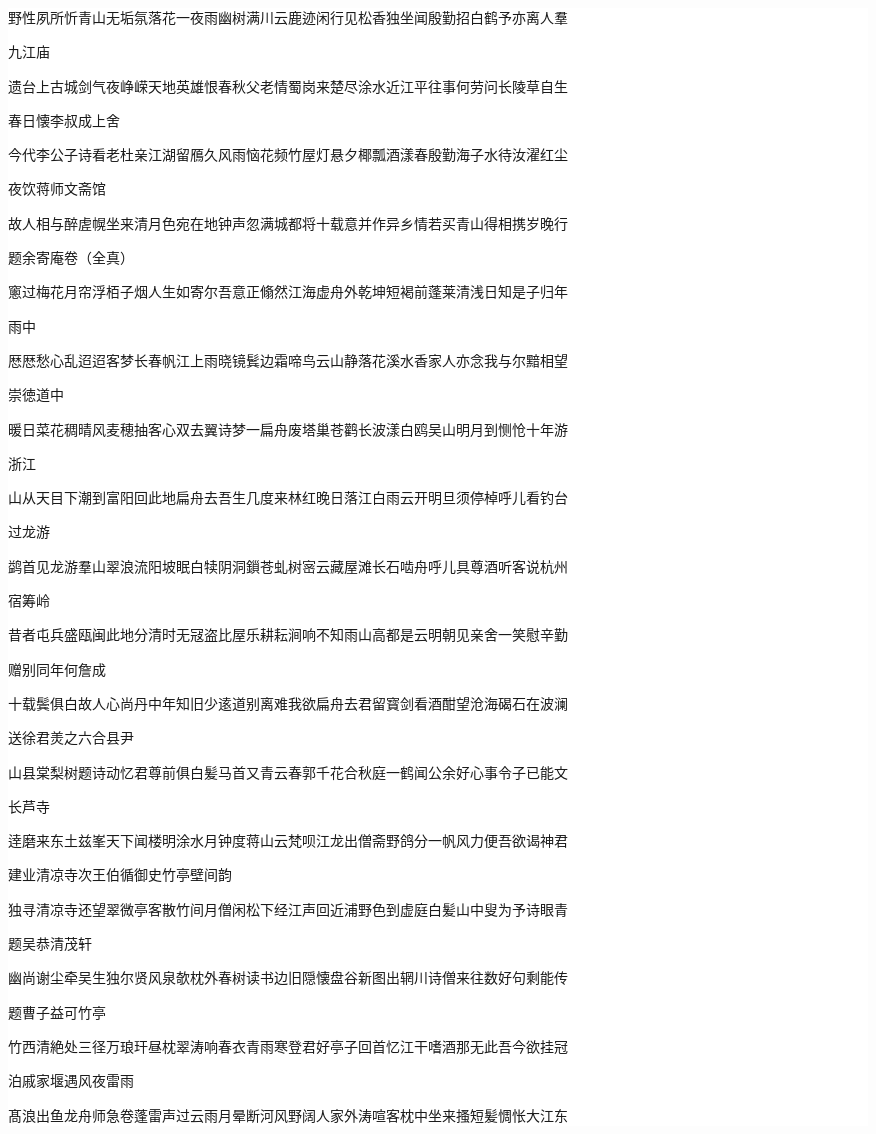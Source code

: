 野性夙所忻青山无垢氛落花一夜雨幽树满川云鹿迹闲行见松香独坐闻殷勤招白鹤予亦离人羣  

九江庙  

遗台上古城剑气夜峥嵘天地英雄恨春秋父老情蜀岗来楚尽涂水近江平往事何劳问长陵草自生  

春日懐李叔成上舍  

今代李公子诗看老杜亲江湖留鴈久风雨恼花频竹屋灯悬夕椰瓢酒漾春殷勤海子水待汝濯红尘  

夜饮蒋师文斋馆  

故人相与醉虗幌坐来清月色宛在地钟声忽满城都将十载意并作异乡情若买青山得相携岁晚行  

题余寄庵卷（全真）  

窻过梅花月帘浮栢子烟人生如寄尔吾意正翛然江海虚舟外乾坤短褐前蓬莱清浅日知是子归年  

雨中  

厯厯愁心乱迢迢客梦长春帆江上雨晓镜鬂边霜啼鸟云山静落花溪水香家人亦念我与尔黯相望  

崇徳道中  

暖日菜花稠晴风麦穂抽客心双去翼诗梦一扁舟废塔巢苍鹳长波漾白鸥吴山明月到恻怆十年游  

浙江  

山从天目下潮到富阳回此地扁舟去吾生几度来林红晚日落江白雨云开明旦须停棹呼儿看钓台  

过龙游  

鹢首见龙游羣山翠浪流阳坡眠白犊阴洞鎻苍虬树宻云藏屋滩长石啮舟呼儿具尊酒听客说杭州  

宿筹岭  

昔者屯兵盛瓯闽此地分清时无冦盗比屋乐耕耘涧响不知雨山高都是云明朝见亲舍一笑慰辛勤  

赠别同年何詹成  

十载鬓俱白故人心尚丹中年知旧少逺道别离难我欲扁舟去君留寳剑看酒酣望沧海碣石在波澜  

送徐君羙之六合县尹  

山县棠梨树题诗动忆君尊前俱白髪马首又青云春郭千花合秋庭一鹤闻公余好心事令子已能文  

长芦寺  

逹磨来东土兹峯天下闻楼明涂水月钟度蒋山云梵呗江龙出僧斋野鸽分一帆风力便吾欲谒神君  

建业清凉寺次王伯循御史竹亭壁间韵  

独寻清凉寺还望翠微亭客散竹间月僧闲松下经江声回近浦野色到虚庭白髪山中叟为予诗眼青  

题吴恭清茂轩  

幽尚谢尘牵吴生独尔贤风泉欹枕外春树读书边旧隠懐盘谷新图出辋川诗僧来往数好句剩能传  

题曹子益可竹亭  

竹西清絶处三径万琅玕昼枕翠涛响春衣青雨寒登君好亭子回首忆江干嗜酒那无此吾今欲挂冠  

泊戚家堰遇风夜雷雨  

髙浪出鱼龙舟师急卷蓬雷声过云雨月晕断河风野阔人家外涛喧客枕中坐来搔短髪惆怅大江东  
